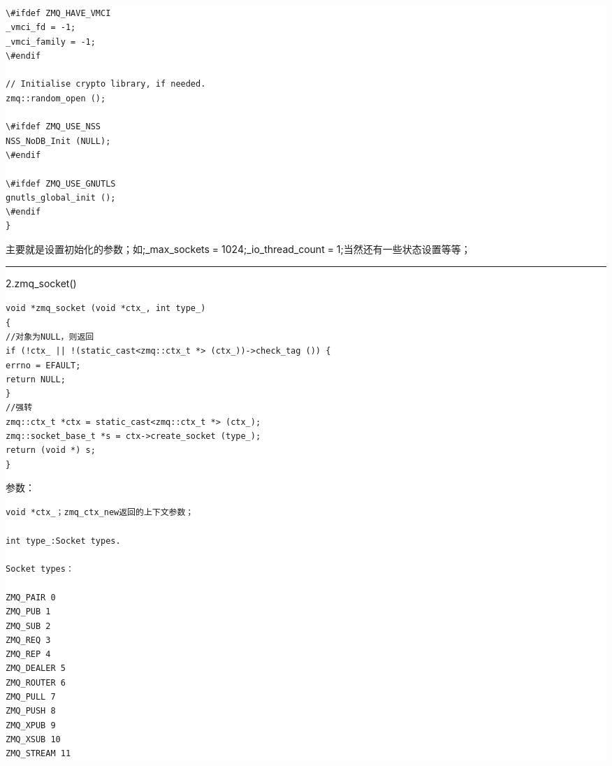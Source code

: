 ```
\#ifdef ZMQ_HAVE_VMCI
_vmci_fd = -1;
_vmci_family = -1;
\#endif

// Initialise crypto library, if needed.
zmq::random_open ();

\#ifdef ZMQ_USE_NSS
NSS_NoDB_Init (NULL);
\#endif

\#ifdef ZMQ_USE_GNUTLS
gnutls_global_init ();
\#endif
}
```

主要就是设置初始化的参数；如;_max_sockets = 1024;_io_thread_count = 1;当然还有一些状态设置等等；

------

2.zmq_socket()

```
void *zmq_socket (void *ctx_, int type_)
{
//对象为NULL，则返回
if (!ctx_ || !(static_cast<zmq::ctx_t *> (ctx_))->check_tag ()) {
errno = EFAULT;
return NULL;
}
//强转
zmq::ctx_t *ctx = static_cast<zmq::ctx_t *> (ctx_);
zmq::socket_base_t *s = ctx->create_socket (type_);
return (void *) s;
}
```

参数：

```
void *ctx_；zmq_ctx_new返回的上下文参数；

int type_:Socket types.

Socket types：

ZMQ_PAIR 0
ZMQ_PUB 1
ZMQ_SUB 2
ZMQ_REQ 3
ZMQ_REP 4
ZMQ_DEALER 5
ZMQ_ROUTER 6
ZMQ_PULL 7
ZMQ_PUSH 8
ZMQ_XPUB 9
ZMQ_XSUB 10
ZMQ_STREAM 11
```
